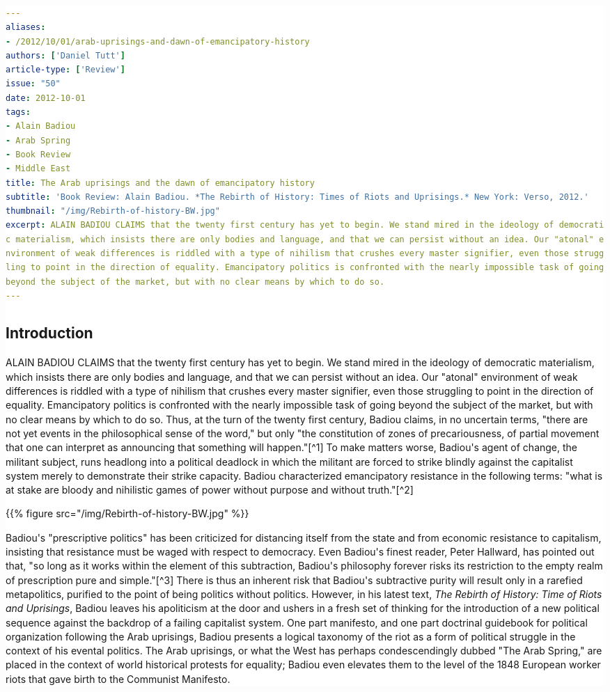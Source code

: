 ```yaml
---
aliases:
- /2012/10/01/arab-uprisings-and-dawn-of-emancipatory-history
authors: ['Daniel Tutt']
article-type: ['Review']
issue: "50"
date: 2012-10-01
tags:
- Alain Badiou
- Arab Spring
- Book Review
- Middle East
title: The Arab uprisings and the dawn of emancipatory history
subtitle: 'Book Review: Alain Badiou. *The Rebirth of History: Times of Riots and Uprisings.* New York: Verso, 2012.'
thumbnail: "/img/Rebirth-of-history-BW.jpg"
excerpt: ALAIN BADIOU CLAIMS that the twenty first century has yet to begin. We stand mired in the ideology of democratic materialism, which insists there are only bodies and language, and that we can persist without an idea. Our "atonal" environment of weak differences is riddled with a type of nihilism that crushes every master signifier, even those struggling to point in the direction of equality. Emancipatory politics is confronted with the nearly impossible task of going beyond the subject of the market, but with no clear means by which to do so.
---
```


## Introduction

ALAIN BADIOU CLAIMS that the twenty first century has yet to begin. We stand mired in the ideology of democratic materialism, which insists there are only bodies and language, and that we can persist without an idea. Our "atonal" environment of weak differences is riddled with a type of nihilism that crushes every master signifier, even those struggling to point in the direction of equality. Emancipatory politics is confronted with the nearly impossible task of going beyond the subject of the market, but with no clear means by which to do so. Thus, at the turn of the twenty first century, Badiou claims, in no uncertain terms, "there are not yet events in the philosophical sense of the word," but only "the constitution of zones of precariousness, of partial movement that one can interpret as announcing that something will happen."[^1] To make matters worse, Badiou's agent of change, the militant subject, runs headlong into a political deadlock in which the militant are forced to strike blindly against the capitalist system merely to demonstrate their strike capacity. Badiou characterized emancipatory resistance in the following terms: "what is at stake are bloody and nihilistic games of power without purpose and without truth."[^2]

{{% figure src="/img/Rebirth-of-history-BW.jpg" %}}

Badiou's "prescriptive politics" has been criticized for distancing itself from the state and from economic resistance to capitalism, insisting that resistance must be waged with respect to democracy. Even Badiou's finest reader, Peter Hallward, has pointed out that, "so long as it works within the element of this subtraction, Badiou's philosophy forever risks its restriction to the empty realm of prescription pure and simple."[^3] There is thus an inherent risk that Badiou's subtractive purity will result only in a rarefied metapolitics, purified to the point of being politics without politics. However, in his latest text, *The Rebirth of History: Time of Riots and Uprisings*, Badiou leaves his apoliticism at the door and ushers in a fresh set of thinking for the introduction of a new political sequence against the backdrop of a failing capitalist system. One part manifesto, and one part doctrinal guidebook for political organization following the Arab uprisings, Badiou presents a logical taxonomy of the riot as a form of political struggle in the context of his evental politics. The Arab uprisings, or what the West has perhaps condescendingly dubbed "The Arab Spring," are placed in the context of world historical protests for equality; Badiou even elevates them to the level of the 1848 European worker riots that gave birth to the Communist Manifesto.
